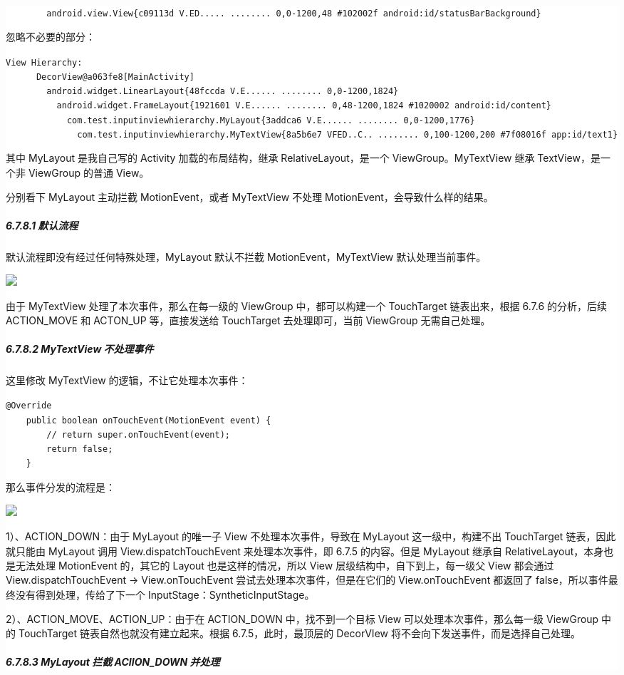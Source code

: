 ```
        android.view.View{c09113d V.ED..... ........ 0,0-1200,48 #102002f android:id/statusBarBackground}
```

忽略不必要的部分：

```
View Hierarchy:
      DecorView@a063fe8[MainActivity]
        android.widget.LinearLayout{48fccda V.E...... ........ 0,0-1200,1824}
          android.widget.FrameLayout{1921601 V.E...... ........ 0,48-1200,1824 #1020002 android:id/content}
            com.test.inputinviewhierarchy.MyLayout{3addca6 V.E...... ........ 0,0-1200,1776}
              com.test.inputinviewhierarchy.MyTextView{8a5b6e7 VFED..C.. ........ 0,100-1200,200 #7f08016f app:id/text1}
```

其中 MyLayout 是我自己写的 Activity 加载的布局结构，继承 RelativeLayout，是一个 ViewGroup。MyTextView 继承 TextView，是一个非 ViewGroup 的普通 View。

分别看下 MyLayout 主动拦截 MotionEvent，或者 MyTextView 不处理 MotionEvent，会导致什么样的结果。

##### 6.7.8.1 默认流程

默认流程即没有经过任何特殊处理，MyLayout 默认不拦截 MotionEvent，MyTextView 默认处理当前事件。

![](https://img-blog.csdnimg.cn/bcb678b50bcd4c50ba66ba3ad486abee.png#pic_center)

由于 MyTextView 处理了本次事件，那么在每一级的 ViewGroup 中，都可以构建一个 TouchTarget 链表出来，根据 6.7.6 的分析，后续 ACTION_MOVE 和 ACTON_UP 等，直接发送给 TouchTarget 去处理即可，当前 ViewGroup 无需自己处理。

##### 6.7.8.2 MyTextView 不处理事件

这里修改 MyTextView 的逻辑，不让它处理本次事件：

```
@Override
    public boolean onTouchEvent(MotionEvent event) {
        // return super.onTouchEvent(event);
        return false;
    }
```

那么事件分发的流程是：

![](https://img-blog.csdnimg.cn/f8053a9b0a2241e185fa3500194df429.png#pic_center)

1）、ACTION_DOWN：由于 MyLayout 的唯一子 View 不处理本次事件，导致在 MyLayout 这一级中，构建不出 TouchTarget 链表，因此就只能由 MyLayout 调用 View.dispatchTouchEvent 来处理本次事件，即 6.7.5 的内容。但是 MyLayout 继承自 RelativeLayout，本身也是无法处理 MotionEvent 的，其它的 Layout 也是这样的情况，所以 View 层级结构中，自下到上，每一级父 View 都会通过 View.dispatchTouchEvent -> View.onTouchEvent 尝试去处理本次事件，但是在它们的 View.onTouchEvent 都返回了 false，所以事件最终没有得到处理，传给了下一个 InputStage：SyntheticInputStage。

2）、ACTION_MOVE、ACTION_UP：由于在 ACTION_DOWN 中，找不到一个目标 View 可以处理本次事件，那么每一级 ViewGroup 中的 TouchTarget 链表自然也就没有建立起来。根据 6.7.5，此时，最顶层的 DecorVIew 将不会向下发送事件，而是选择自己处理。

##### 6.7.8.3 MyLayout 拦截 ACIION_DOWN 并处理
